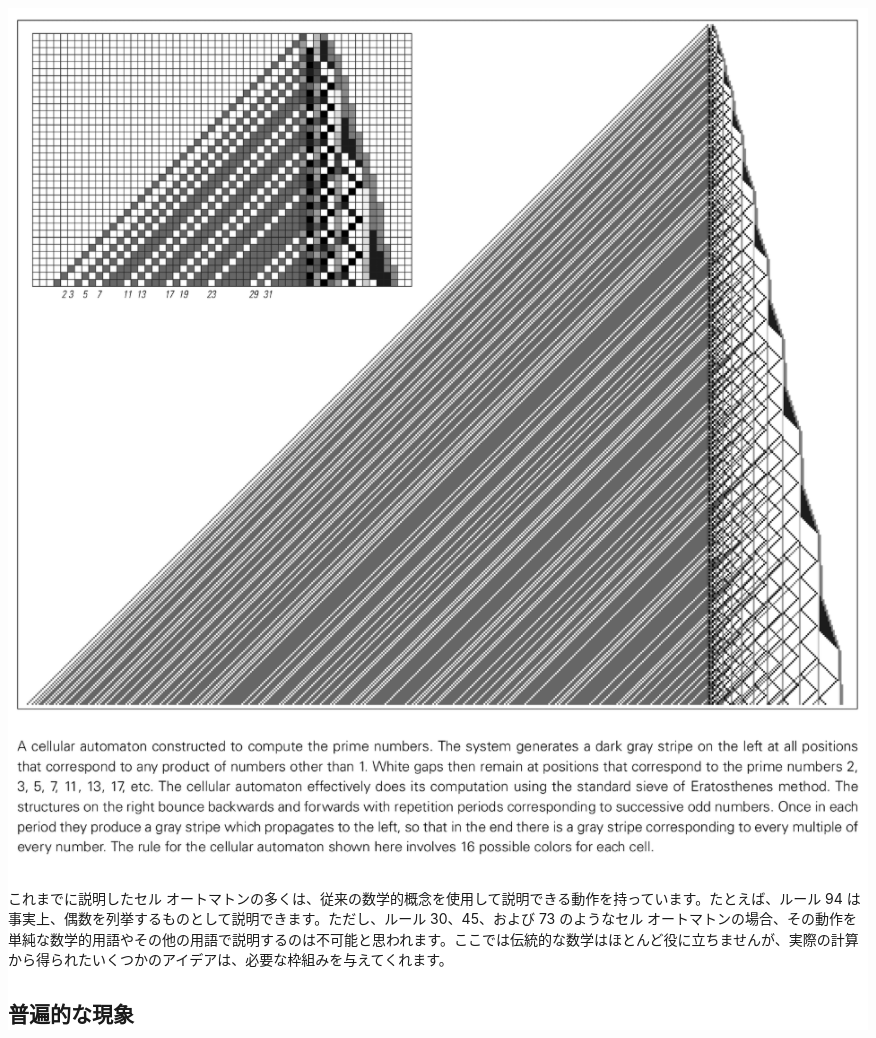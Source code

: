 ![代替テキスト](../../images/chapter11/image-2.png)

これまでに説明したセル オートマトンの多くは、従来の数学的概念を使用して説明できる動作を持っています。たとえば、ルール 94 は事実上、偶数を列挙するものとして説明できます。ただし、ルール 30、45、および 73 のようなセル オートマトンの場合、その動作を単純な数学的用語やその他の用語で説明するのは不可能と思われます。ここでは伝統的な数学はほとんど役に立ちませんが、実際の計算から得られたいくつかのアイデアは、必要な枠組みを与えてくれます。

## 普遍的な現象
